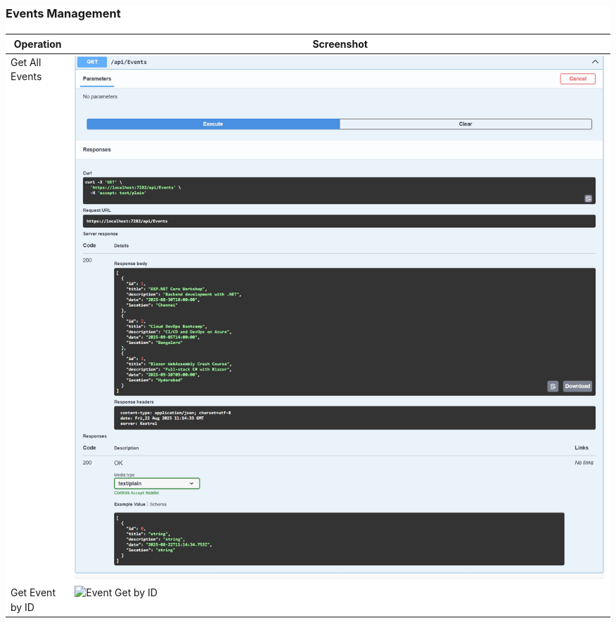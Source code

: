  ### Events Management
 | Operation | Screenshot |
 |-----------|------------|
 | Get All Events | ![Events Get All](Assets/EVENTS-%20GET%20ALL.jpeg) |
 | Get Event by ID | ![Event Get by ID](Assets/EVENT%20-GET%20BY%20ID.jpeg) |
